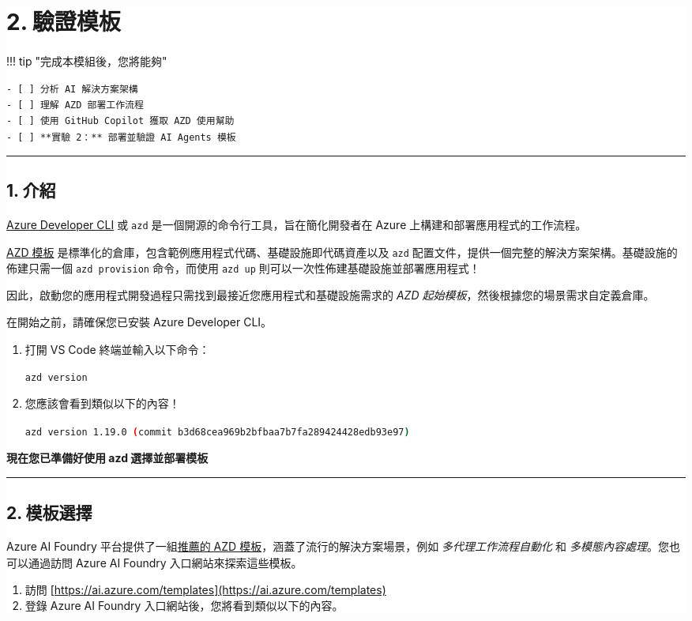 
# 2. 驗證模板

!!! tip "完成本模組後，您將能夠"

    - [ ] 分析 AI 解決方案架構
    - [ ] 理解 AZD 部署工作流程
    - [ ] 使用 GitHub Copilot 獲取 AZD 使用幫助
    - [ ] **實驗 2：** 部署並驗證 AI Agents 模板

---

## 1. 介紹

[Azure Developer CLI](https://learn.microsoft.com/en-us/azure/developer/azure-developer-cli/) 或 `azd` 是一個開源的命令行工具，旨在簡化開發者在 Azure 上構建和部署應用程式的工作流程。

[AZD 模板](https://learn.microsoft.com/azure/developer/azure-developer-cli/azd-templates) 是標準化的倉庫，包含範例應用程式代碼、基礎設施即代碼資產以及 `azd` 配置文件，提供一個完整的解決方案架構。基礎設施的佈建只需一個 `azd provision` 命令，而使用 `azd up` 則可以一次性佈建基礎設施並部署應用程式！

因此，啟動您的應用程式開發過程只需找到最接近您應用程式和基礎設施需求的 _AZD 起始模板_，然後根據您的場景需求自定義倉庫。

在開始之前，請確保您已安裝 Azure Developer CLI。

1. 打開 VS Code 終端並輸入以下命令：

      ```bash title="" linenums="0"
      azd version
      ```

1. 您應該會看到類似以下的內容！

      ```bash title="" linenums="0"
      azd version 1.19.0 (commit b3d68cea969b2bfbaa7b7fa289424428edb93e97)
      ```

**現在您已準備好使用 azd 選擇並部署模板**

---

## 2. 模板選擇

Azure AI Foundry 平台提供了一組[推薦的 AZD 模板](https://learn.microsoft.com/en-us/azure/ai-foundry/how-to/develop/ai-template-get-started)，涵蓋了流行的解決方案場景，例如 _多代理工作流程自動化_ 和 _多模態內容處理_。您也可以通過訪問 Azure AI Foundry 入口網站來探索這些模板。

1. 訪問 [https://ai.azure.com/templates](https://ai.azure.com/templates)
1. 登錄 Azure AI Foundry 入口網站後，您將看到類似以下的內容。
